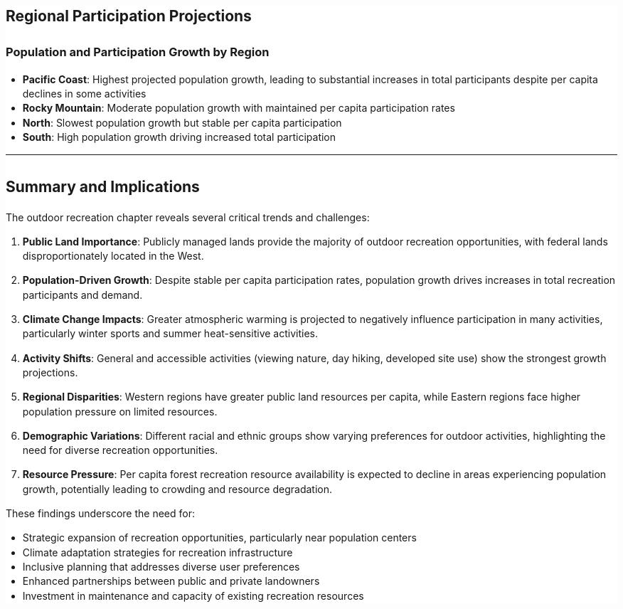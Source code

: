 
## Regional Participation Projections

### Population and Participation Growth by Region

- **Pacific Coast**: Highest projected population growth, leading to substantial increases in total participants despite per capita declines in some activities
- **Rocky Mountain**: Moderate population growth with maintained per capita participation rates
- **North**: Slowest population growth but stable per capita participation
- **South**: High population growth driving increased total participation

---

## Summary and Implications

The outdoor recreation chapter reveals several critical trends and challenges:

1. **Public Land Importance**: Publicly managed lands provide the majority of outdoor recreation opportunities, with federal lands disproportionately located in the West.

2. **Population-Driven Growth**: Despite stable per capita participation rates, population growth drives increases in total recreation participants and demand.

3. **Climate Change Impacts**: Greater atmospheric warming is projected to negatively influence participation in many activities, particularly winter sports and summer heat-sensitive activities.

4. **Activity Shifts**: General and accessible activities (viewing nature, day hiking, developed site use) show the strongest growth projections.

5. **Regional Disparities**: Western regions have greater public land resources per capita, while Eastern regions face higher population pressure on limited resources.

6. **Demographic Variations**: Different racial and ethnic groups show varying preferences for outdoor activities, highlighting the need for diverse recreation opportunities.

7. **Resource Pressure**: Per capita forest recreation resource availability is expected to decline in areas experiencing population growth, potentially leading to crowding and resource degradation.

These findings underscore the need for:
- Strategic expansion of recreation opportunities, particularly near population centers
- Climate adaptation strategies for recreation infrastructure
- Inclusive planning that addresses diverse user preferences
- Enhanced partnerships between public and private landowners
- Investment in maintenance and capacity of existing recreation resources